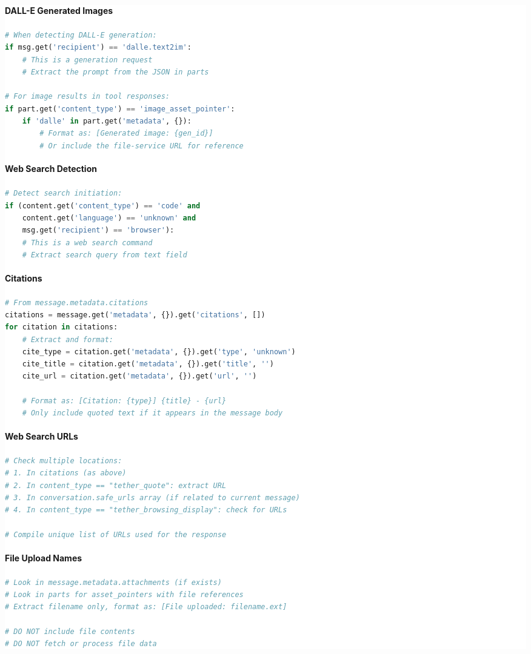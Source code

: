 #### DALL-E Generated Images

```python
# When detecting DALL-E generation:
if msg.get('recipient') == 'dalle.text2im':
    # This is a generation request
    # Extract the prompt from the JSON in parts
    
# For image results in tool responses:
if part.get('content_type') == 'image_asset_pointer':
    if 'dalle' in part.get('metadata', {}):
        # Format as: [Generated image: {gen_id}]
        # Or include the file-service URL for reference
```

#### Web Search Detection

```python
# Detect search initiation:
if (content.get('content_type') == 'code' and 
    content.get('language') == 'unknown' and
    msg.get('recipient') == 'browser'):
    # This is a web search command
    # Extract search query from text field
```



#### Citations
```python
# From message.metadata.citations
citations = message.get('metadata', {}).get('citations', [])
for citation in citations:
    # Extract and format:
    cite_type = citation.get('metadata', {}).get('type', 'unknown')
    cite_title = citation.get('metadata', {}).get('title', '')
    cite_url = citation.get('metadata', {}).get('url', '')
    
    # Format as: [Citation: {type}] {title} - {url}
    # Only include quoted text if it appears in the message body
```

#### Web Search URLs
```python
# Check multiple locations:
# 1. In citations (as above)
# 2. In content_type == "tether_quote": extract URL
# 3. In conversation.safe_urls array (if related to current message)
# 4. In content_type == "tether_browsing_display": check for URLs

# Compile unique list of URLs used for the response
```

#### File Upload Names
```python
# Look in message.metadata.attachments (if exists)
# Look in parts for asset_pointers with file references
# Extract filename only, format as: [File uploaded: filename.ext]

# DO NOT include file contents
# DO NOT fetch or process file data
```
